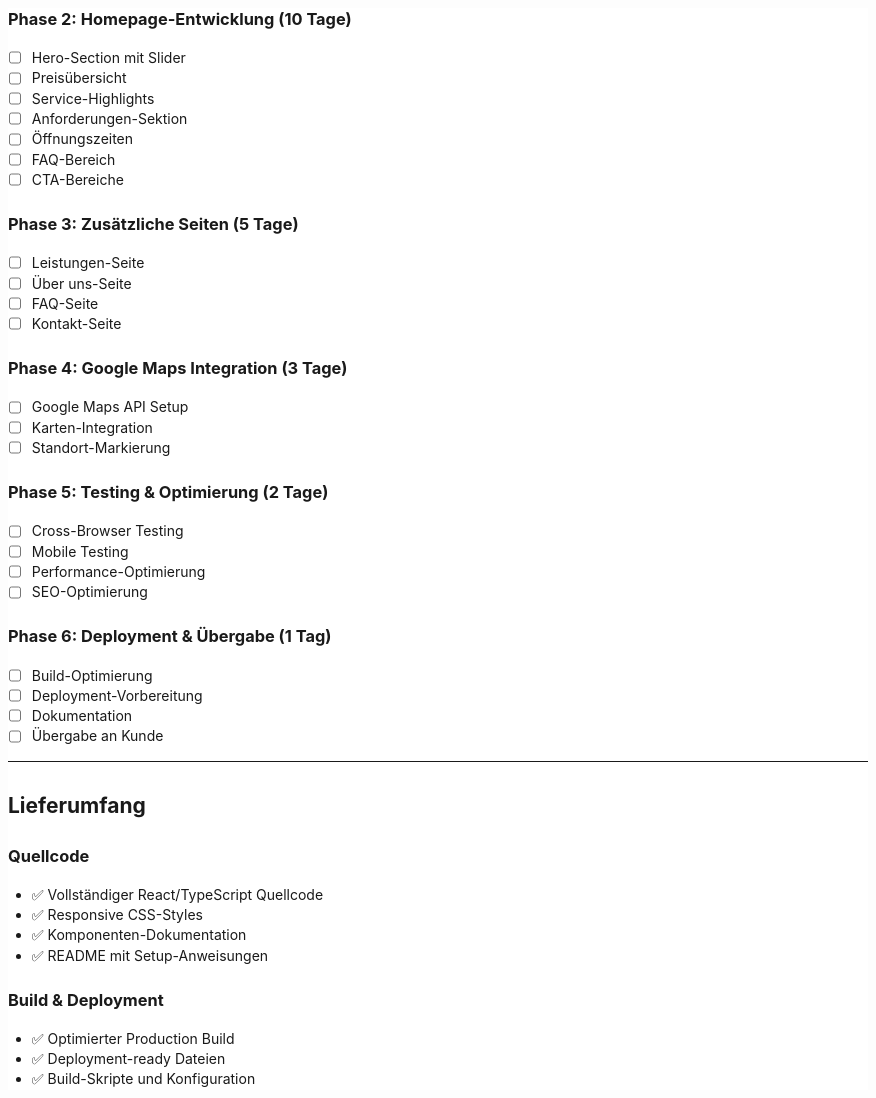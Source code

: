 ### **Phase 2: Homepage-Entwicklung** (10 Tage)

- [ ] Hero-Section mit Slider
- [ ] Preisübersicht
- [ ] Service-Highlights
- [ ] Anforderungen-Sektion
- [ ] Öffnungszeiten
- [ ] FAQ-Bereich
- [ ] CTA-Bereiche

### **Phase 3: Zusätzliche Seiten** (5 Tage)

- [ ] Leistungen-Seite
- [ ] Über uns-Seite
- [ ] FAQ-Seite
- [ ] Kontakt-Seite

### **Phase 4: Google Maps Integration** (3 Tage)

- [ ] Google Maps API Setup
- [ ] Karten-Integration
- [ ] Standort-Markierung

### **Phase 5: Testing & Optimierung** (2 Tage)

- [ ] Cross-Browser Testing
- [ ] Mobile Testing
- [ ] Performance-Optimierung
- [ ] SEO-Optimierung

### **Phase 6: Deployment & Übergabe** (1 Tag)

- [ ] Build-Optimierung
- [ ] Deployment-Vorbereitung
- [ ] Dokumentation
- [ ] Übergabe an Kunde

---

## Lieferumfang

### **Quellcode**

- ✅ Vollständiger React/TypeScript Quellcode
- ✅ Responsive CSS-Styles
- ✅ Komponenten-Dokumentation
- ✅ README mit Setup-Anweisungen

### **Build & Deployment**

- ✅ Optimierter Production Build
- ✅ Deployment-ready Dateien
- ✅ Build-Skripte und Konfiguration
